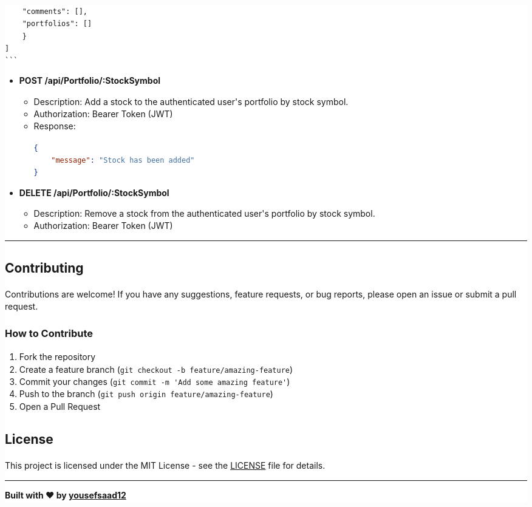         "comments": [],
        "portfolios": []
        }
    ]
    ```

- **POST /api/Portfolio/:StockSymbol**
  - Description: Add a stock to the authenticated user's portfolio by stock symbol.
  - Authorization: Bearer Token (JWT)
  - Response:
    ```json
    {
        "message": "Stock has been added"
    }
    ```

- **DELETE /api/Portfolio/:StockSymbol**
  - Description: Remove a stock from the authenticated user's portfolio by stock symbol.
  - Authorization: Bearer Token (JWT)
  

---



## Contributing

Contributions are welcome! If you have any suggestions, feature requests, or bug reports, please open an issue or submit a pull request.

### How to Contribute

1. Fork the repository
2. Create a feature branch (`git checkout -b feature/amazing-feature`)
3. Commit your changes (`git commit -m 'Add some amazing feature'`)
4. Push to the branch (`git push origin feature/amazing-feature`)
5. Open a Pull Request

## License

This project is licensed under the MIT License - see the [LICENSE](LICENSE) file for details.

---

**Built with ❤️ by [yousefsaad12](https://github.com/yousefsaad12)**



